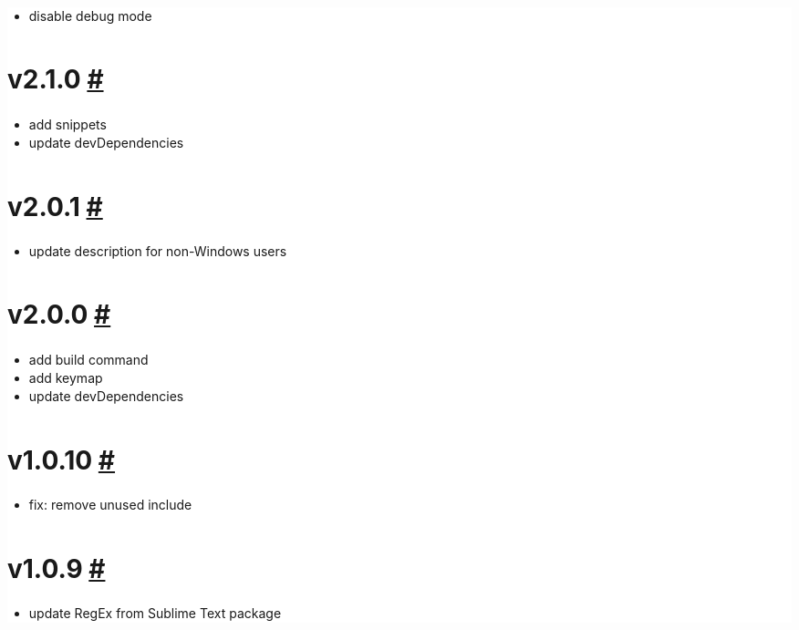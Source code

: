 - disable debug mode

# v2.1.0 [#](https://github.com/idleberg/atom-language-innosetup/releases/tag/v2.1.0)

- add snippets
- update devDependencies

# v2.0.1 [#](https://github.com/idleberg/atom-language-innosetup/releases/tag/v2.0.1)

- update description for non-Windows users

# v2.0.0 [#](https://github.com/idleberg/atom-language-innosetup/releases/tag/v2.0.0)

- add build command
- add keymap
- update devDependencies

# v1.0.10 [#](https://github.com/idleberg/atom-language-innosetup/releases/tag/v1.0.10)

- fix: remove unused include

# v1.0.9 [#](https://github.com/idleberg/atom-language-innosetup/releases/tag/v1.0.9)

- update RegEx from Sublime Text package

